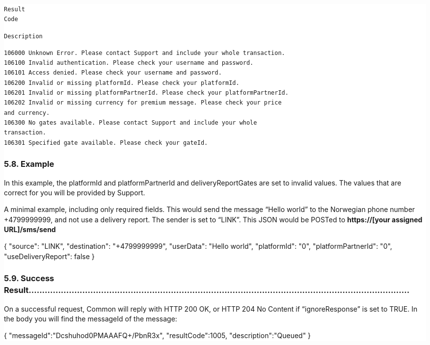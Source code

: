 ```
Result
Code
```
```
Description
```
```
106000 Unknown Error. Please contact Support and include your whole transaction.
106100 Invalid authentication. Please check your username and password.
106101 Access denied. Please check your username and password.
106200 Invalid or missing platformId. Please check your platformId.
106201 Invalid or missing platformPartnerId. Please check your platformPartnerId.
106202 Invalid or missing currency for premium message. Please check your price
and currency.
106300 No gates available. Please contact Support and include your whole
transaction.
106301 Specified gate available. Please check your gateId.
```



<a id="markdown-58-example" name="58-example"></a>
### 5.8. Example

In this example, the platformId and platformPartnerId and deliveryReportGates are set to
invalid values. The values that are correct for you will be provided by Support.

A minimal example, including only required fields. This would send the message “Hello
world” to the Norwegian phone number +4799999999, and not use a delivery report. The
sender is set to “LINK”.
This JSON would be POSTed to **https://[your assigned URL]/sms/send**

{
"source": "LINK",
"destination": "+4799999999",
"userData": "Hello world",
"platformId": "0",
"platformPartnerId": "0",
"useDeliveryReport": false
}

<a id="markdown-59-success-result" name="59-success-result"></a>
### 5.9. Success Result..............................................................................................................................................

On a successful request, Common will reply with HTTP 200 OK, or HTTP 204 No Content if
“ignoreResponse” is set to TRUE.
In the body you will find the messageId of the message:

{
"messageId":"Dcshuhod0PMAAAFQ+/PbnR3x",
"resultCode":1005,
"description":"Queued"
}
